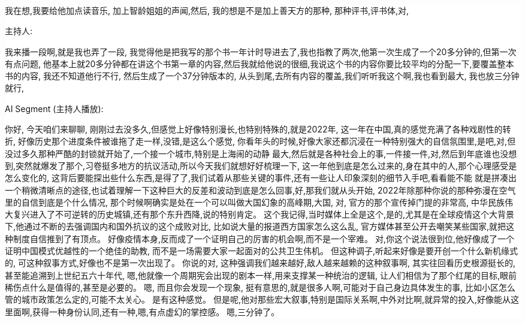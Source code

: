 我在想,我要给他加点读音乐, 加上智龄姐姐的声闻,然后,
我的想是不是加上善天方的那种, 那种评书,评书体,对,



<div class="turn speaker-host">

<span class="speaker-name">主持人:</span>

我来播一段啊,就是我也弄了一段,
我觉得他是把我写的那个书一年计时导进去了,我也指教了两次,他第一次生成了一个20多分钟的,但第一次有点问题,
他基本上就20多分钟都在讲这个书第一章的内容,然后我就给他说的很细,我说这个书的内容你要比较平均的分配一下,要覆盖整本书的内容,
我还不知道他行不行, 然后生成了一个37分钟版本的,
从头到尾,去所有内容的覆盖,我们听听我这个啊,我也看到最大,
我也放三分钟就行,



<div class="turn speaker-ai-segment">

<span class="speaker-name">AI Segment (主持人播放):</span>

你好, 今天咱们来聊聊,
刚刚过去没多久,但感觉上好像特别漫长,也特别特殊的,就是2022年,
这一年在中国,真的感觉充满了各种戏剧性的转折,
好像历史那个进度条件被谁拖了走一样,没错,是这么个感觉,
你看年头的时候,好像大家还都沉浸在一种特别强大的自信氛围里,是吧,对,但没过多久那种严酷的封锁就开始了,一个接一个城市,特别是上海闹的动静
最大,然后就是各种社会上的事,一件接一件,对,然后到年底谁也没想到,突然就爆发了那个,习卷挺多地方的抗议活动,所以今天我们就想好好梳理一下,
这一年他到底是怎么过来的,身在其中的人,那个心理感受是怎么变化的,
这背后要能探出些什么东西,是得了了,我们试着从那些关键的事件,还有一些让人印象深刻的细节入手吧,看看能不能
就是拼凑出一个稍微清晰点的途径,也试着理解一下这种巨大的反差和波动到底是怎么回事,好,那我们就从头开始,
2022年除那种你说的那种弥漫在空气里的自信到底是个什么情况,
那个时候啊确实是处在一个可以叫做大国幻象的高峰期,大国, 对,
官方的那个宣传掉门提的非常高,
中华民族伟大复兴进入了不可逆转的历史城镇,还有那个东升西降,说的特别肯定。
这个我记得,当时媒体上全是这个,是的,尤其是在全球疫情这个大背景下,他通过不断的去强调国内和国外抗议的这个成败对比,
比如说大量的报道西方国家怎么这么乱,
官方媒体甚至公开去嘲笑某些国家,就把这种制度自信推到了有顶点。
好像疫情本身,反而成了一个证明自己的厉害的机会啊,而不是一个宰难。
对,你这个说法很到位,他好像成了一个证明中国模式优越性的一个绝佳的助教,
而不是一场需要大家一起面对的公共卫生伟机。
但这种调子,听起来好像是要开创一个什么新机缘式的,
可这种叙事方式,好像也不是第一次出现了。 你说的对,
这种强调我们越来越好,敌人越来越赖的这种叙事啊,
其实往回看历史根源挺长的,甚至能追溯到上世纪五六十年代,
嗯,他就像一个周期宪会出现的剧本一样,用来支撑某一种统治的逻辑,
让人们相信为了那个红尾的目标,眼前稀伤点什么是值得的,甚至是必要的。 嗯,
而且你会发现一个现象,
挺有意思的,就是很多人啊,可能对于自己身边具体发生的事,
比如小区怎么管的城市政策怎么定的,可能不太关心。 是有这种感觉。
但是呢,他对那些宏大叙事,特别是国际关系啊,中外对比啊,就异常的投入,好像能从这里面啊,获得一种身份认同,还有一种,嗯,有点虚幻的掌控感。
嗯,三分钟了。



<div class="turn speaker-host">
